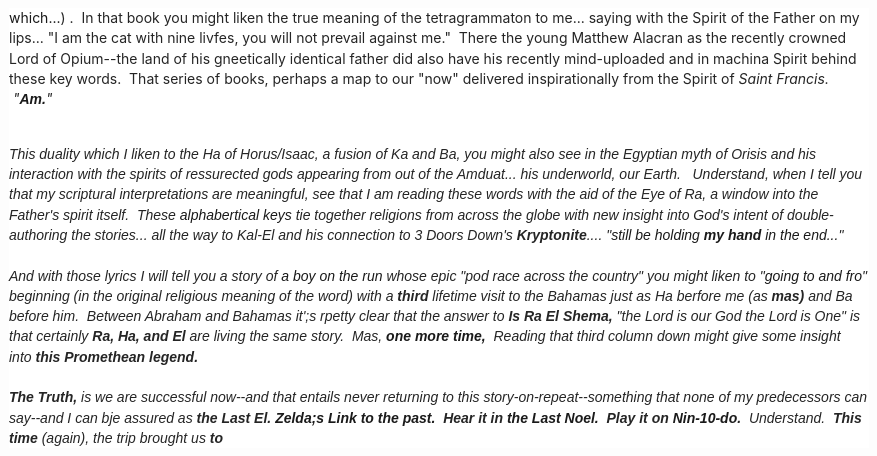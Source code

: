 which...</span><span style="color:rgb(37,37,37)">) .  In that book you might liken the true meaning of the tetragrammaton to me... saying with the Spirit of the Father on my lips... &quot;I am the cat with nine livfes, you will not prevail against me.&quot;  There the young Matthew Alacran as the recently crowned Lord of Opium--the land of his gneetically identical father did also have his recently mind-uploaded and in machina Spirit behind these key words.  That series of books, perhaps a map to our &quot;now&quot; delivered inspirationally from the Spirit of <i>Saint Francis.  &quot;<b><a href="http://eathisinheaven.hallowed.gq/x/c?c=706255&amp;l=bf5a7b5d-1bbe-47f5-ae4e-da15ef287e74&amp;r=ef747c1b-5d12-4204-b526-6fa83e31cf25" style="font-family:arial,sans-serif;text-decoration:none" target="_blank">Am.</a></b>&quot;</i></span></font></div><div><font face="arial, helvetica, sans-serif"><span style="color:rgb(37,37,37)"><i><br></i></span></font></div><div><font face="arial, helvetica, sans-serif"><span style="color:rgb(37,37,37)"><i>This duality which I liken to the Ha of Horus/Isaac, a fusion of Ka and Ba, you might also see in the Egyptian myth of Orisis and his interaction with the spirits of ressurected gods appearing from out of the Amduat... his underworld, our Earth.   Understand, when I tell you that my scriptural interpretations are meaningful, see that I am reading these words with the aid of the Eye of Ra, a window into the Father&#39;s spirit itself.  These <a href="http://eathisinheaven.hallowed.gq/x/c?c=706255&amp;l=e8db3bc5-65f4-47e6-9ae8-990d9ce3fc83&amp;r=ef747c1b-5d12-4204-b526-6fa83e31cf25" style="font-family:arial,sans-serif;text-decoration:none" target="_blank">alphabertical keys</a> tie together religions from across the globe with new insight into God&#39;s intent of double-authoring the stories... all the way to Kal-El and his connection to 3 Doors Down&#39;s <b>Kryptonite</b>.... &quot;<a href="http://eathisinheaven.hallowed.gq/x/c?c=706255&amp;l=544dfc98-1d2f-424b-ae62-50e80954c615&amp;r=ef747c1b-5d12-4204-b526-6fa83e31cf25" style="font-family:arial,sans-serif;text-decoration:none" target="_blank">still be holding <b>my hand</b> in the end...</a>&quot;</i></span></font></div><div><font face="arial, helvetica, sans-serif"><span style="color:rgb(37,37,37)"><i><br></i></span></font></div><div><font color="#252525" face="arial, helvetica, sans-serif"><i>And with those lyrics I will tell you a story of <a href="http://eathisinheaven.hallowed.gq/x/c?c=706255&amp;l=33539a73-0e75-4ac3-bdcd-7254f22a02fd&amp;r=ef747c1b-5d12-4204-b526-6fa83e31cf25" style="font-family:arial,sans-serif;text-decoration:none" target="_blank">a boy on the run</a> whose epic &quot;pod race across the country&quot; you might liken to &quot;<a href="http://eathisinheaven.hallowed.gq/x/c?c=706255&amp;l=787538a8-d5d9-408d-a1ba-718a97e7d69b&amp;r=ef747c1b-5d12-4204-b526-6fa83e31cf25" style="font-family:arial,sans-serif;text-decoration:none" target="_blank">going to and fro</a>&quot; beginning (in the original religious meaning of the word) with a <b>third</b> lifetime visit to the Bahamas just as Ha berfore me (as <b>mas) </b>and Ba before him.  Between Abraham and Bahamas it&#39;;s rpetty clear that the answer to <b>Is Ra El Shema, </b>&quot;the Lord is our God the Lord is One&quot; is that certainly <b>Ra, Ha, and El</b> are living the same story.  Mas, <b><a href="http://eathisinheaven.hallowed.gq/x/c?c=706255&amp;l=a50c81a4-905d-4349-ac4b-0dc4b17a28f5&amp;r=ef747c1b-5d12-4204-b526-6fa83e31cf25" style="font-family:arial,sans-serif;text-decoration:none" target="_blank">one more time,</a>  </b>Reading that third column down might give some insight into <b>this Promethean legend.</b></i></font></div><div><font color="#252525" face="arial, helvetica, sans-serif"><i><b><br></b></i></font></div><div><font color="#252525" face="arial, helvetica, sans-serif"><i><b>The Truth, </b>is we are successful now--and that entails never returning to this story-on-repeat--something that none of my predecessors can say--and I can bje assured as <b>the Last El. </b><a href="http://eathisinheaven.hallowed.gq/x/c?c=706255&amp;l=2963cee5-badb-4d16-a6af-c99efde7dfb2&amp;r=ef747c1b-5d12-4204-b526-6fa83e31cf25" style="font-family:arial,sans-serif;text-decoration:none;font-weight:bold" target="_blank">Zelda;s Link to the past.</a><b>  Hear it in </b><a href="http://eathisinheaven.hallowed.gq/x/c?c=706255&amp;l=5500018d-298f-4d12-9a31-2083ed5c50aa&amp;r=ef747c1b-5d12-4204-b526-6fa83e31cf25" style="font-family:arial,sans-serif;text-decoration:none;font-weight:bold" target="_blank">the Last Noel.</a><b>  Play it on </b><a href="http://eathisinheaven.hallowed.gq/x/c?c=706255&amp;l=614473cc-5707-4230-a685-6f616a021adc&amp;r=ef747c1b-5d12-4204-b526-6fa83e31cf25" style="font-family:arial,sans-serif;text-decoration:none;font-weight:bold" target="_blank">Nin-10-do</a><b>.  </b>Understand.  <b>This time</b> (again), the trip brought us <b>to